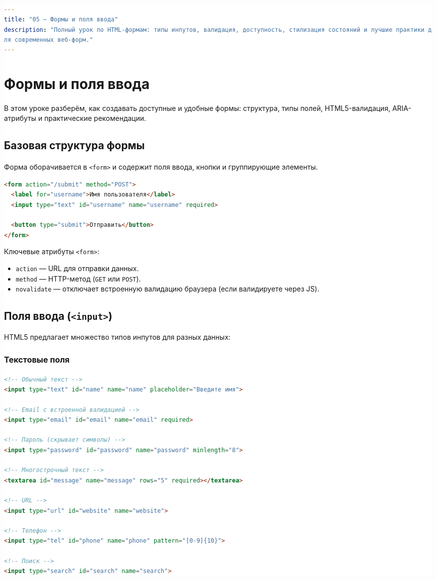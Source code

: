 ```yaml
---
title: "05 — Формы и поля ввода"
description: "Полный урок по HTML-формам: типы инпутов, валидация, доступность, стилизация состояний и лучшие практики для современных веб-форм."
---
```


# Формы и поля ввода

В этом уроке разберём, как создавать доступные и удобные формы: структура, типы полей, HTML5-валидация, ARIA-атрибуты и практические рекомендации.

## Базовая структура формы

Форма оборачивается в `<form>` и содержит поля ввода, кнопки и группирующие элементы.

```html
<form action="/submit" method="POST">
  <label for="username">Имя пользователя</label>
  <input type="text" id="username" name="username" required>
  
  <button type="submit">Отправить</button>
</form>
```

Ключевые атрибуты `<form>`:

- `action` — URL для отправки данных.
- `method` — HTTP-метод (`GET` или `POST`).
- `novalidate` — отключает встроенную валидацию браузера (если валидируете через JS).

## Поля ввода (`<input>`)

HTML5 предлагает множество типов инпутов для разных данных:

### Текстовые поля

```html
<!-- Обычный текст -->
<input type="text" id="name" name="name" placeholder="Введите имя">

<!-- Email с встроенной валидацией -->
<input type="email" id="email" name="email" required>

<!-- Пароль (скрывает символы) -->
<input type="password" id="password" name="password" minlength="8">

<!-- Многострочный текст -->
<textarea id="message" name="message" rows="5" required></textarea>

<!-- URL -->
<input type="url" id="website" name="website">

<!-- Телефон -->
<input type="tel" id="phone" name="phone" pattern="[0-9]{10}">

<!-- Поиск -->
<input type="search" id="search" name="search">
```
